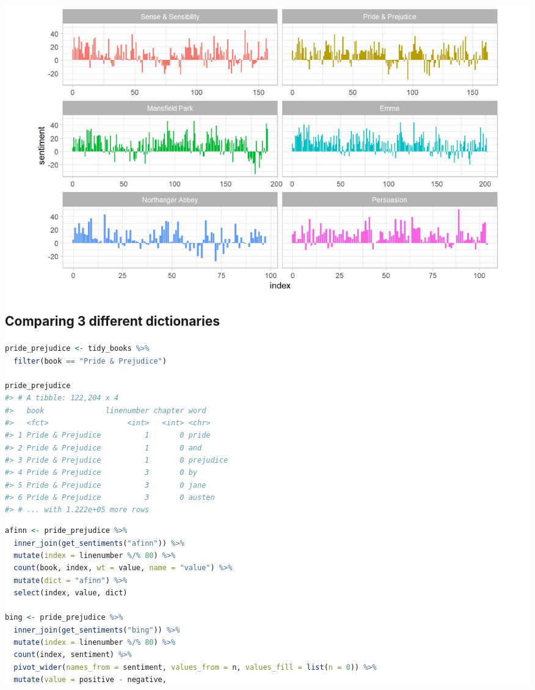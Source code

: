 <img src="sentiment-analysis_files/figure-html/unnamed-chunk-7-1.png" width="768" style="display: block; margin: auto;" />



## Comparing 3 different dictionaries  


```r
pride_prejudice <- tidy_books %>% 
  filter(book == "Pride & Prejudice")

pride_prejudice
#> # A tibble: 122,204 x 4
#>   book              linenumber chapter word     
#>   <fct>                  <int>   <int> <chr>    
#> 1 Pride & Prejudice          1       0 pride    
#> 2 Pride & Prejudice          1       0 and      
#> 3 Pride & Prejudice          1       0 prejudice
#> 4 Pride & Prejudice          3       0 by       
#> 5 Pride & Prejudice          3       0 jane     
#> 6 Pride & Prejudice          3       0 austen   
#> # ... with 1.222e+05 more rows
```



```r
afinn <- pride_prejudice %>% 
  inner_join(get_sentiments("afinn")) %>% 
  mutate(index = linenumber %/% 80) %>% 
  count(book, index, wt = value, name = "value") %>%
  mutate(dict = "afinn") %>% 
  select(index, value, dict)

bing <- pride_prejudice %>% 
  inner_join(get_sentiments("bing")) %>% 
  mutate(index = linenumber %/% 80) %>% 
  count(index, sentiment) %>% 
  pivot_wider(names_from = sentiment, values_from = n, values_fill = list(n = 0)) %>% 
  mutate(value = positive - negative,
```